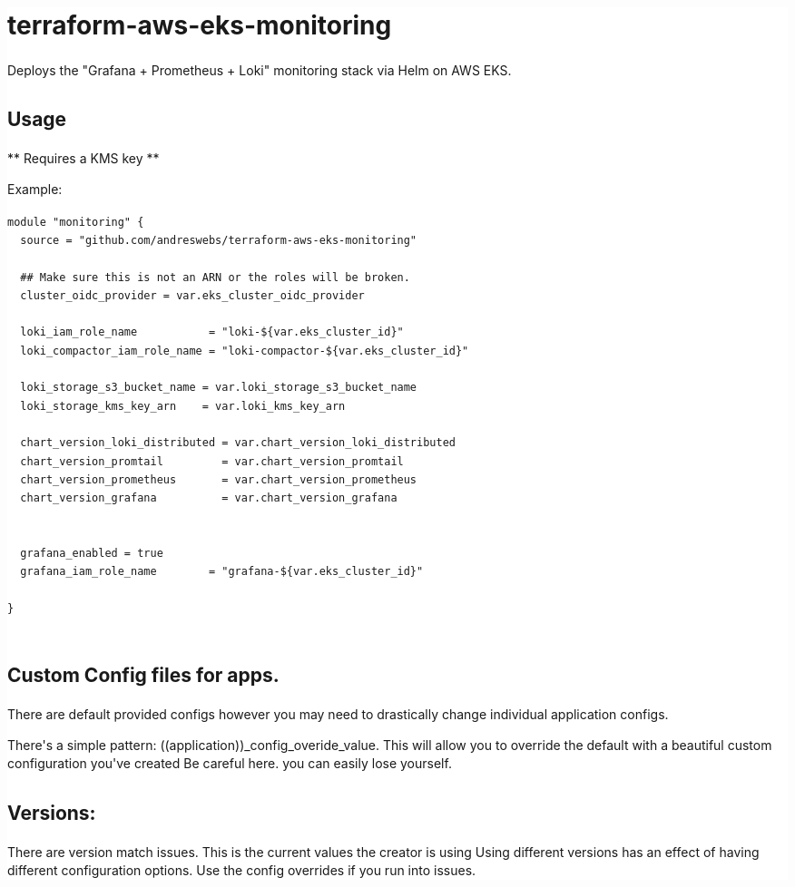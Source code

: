 # terraform-aws-eks-monitoring

Deploys the "Grafana + Prometheus + Loki" monitoring stack via Helm on AWS EKS.

[//]: # (BEGIN_TF_DOCS)


## Usage

** Requires a KMS key **


Example:

```hcl
module "monitoring" {
  source = "github.com/andreswebs/terraform-aws-eks-monitoring"

  ## Make sure this is not an ARN or the roles will be broken.
  cluster_oidc_provider = var.eks_cluster_oidc_provider

  loki_iam_role_name           = "loki-${var.eks_cluster_id}"
  loki_compactor_iam_role_name = "loki-compactor-${var.eks_cluster_id}"

  loki_storage_s3_bucket_name = var.loki_storage_s3_bucket_name
  loki_storage_kms_key_arn    = var.loki_kms_key_arn

  chart_version_loki_distributed = var.chart_version_loki_distributed
  chart_version_promtail         = var.chart_version_promtail
  chart_version_prometheus       = var.chart_version_prometheus
  chart_version_grafana          = var.chart_version_grafana


  grafana_enabled = true
  grafana_iam_role_name        = "grafana-${var.eks_cluster_id}"

}


```

## Custom Config files for apps.
There are default provided configs however you may need to drastically change individual application configs.

There's a simple pattern:
((application))_config_overide_value. This will allow you to override the default with a beautiful custom configuration you've created
Be careful here. you can easily lose yourself.

## Versions:
There are version match issues. This is the current values the creator is using
Using different versions has an effect of having different configuration options. Use the config overrides if you run into issues.


[//]: # (END_TF_DOCS)